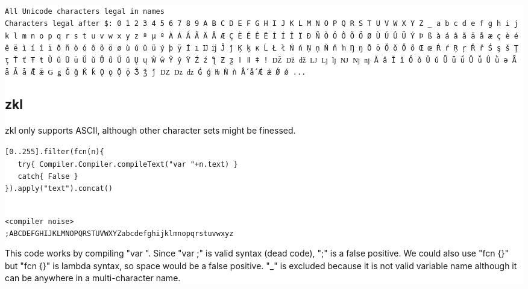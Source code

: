 ```txt
All Unicode characters legal in names
Characters legal after $: 0 1 2 3 4 5 6 7 8 9 A B C D E F G H I J K L M N O P Q R S T U V W X Y Z _ a b c d e f g h i j k l m n o p q r s t u v w x y z ª µ º À Á Â Ã Ä Å Æ Ç È É Ê Ë Ì Í Î Ï Ð Ñ Ò Ó Ô Õ Ö Ø Ù Ú Û Ü Ý Þ ß à á â ã ä å æ ç è é ê ë ì í î ï ð ñ ò ó ô õ ö ø ù ú û ü ý þ ÿ İ ı Ĳ ĳ Ĵ ĵ Ķ ķ ĸ Ĺ Ł ł Ń ń Ņ ņ Ň ň ŉ Ŋ ŋ Ō ō Ŏ ŏ Ő ő Œ œ Ŕ ŕ Ŗ ŗ Ř ř Ś ş š Ţ ţ Ť ť Ŧ ŧ Ũ ũ Ū ū Ŭ ŭ Ů ů Ű ű Ų ų Ŵ ŵ Ŷ ŷ Ÿ Ź ź ƪ Ƶ ƺ ǀ ǁ ǂ ǃ Ǆ ǅ ǆ Ǉ ǈ ǉ Ǌ ǋ ǌ Ǎ ǎ Ǐ ǐ Ǒ ǒ Ǔ ǔ Ǖ ǖ ǘ Ǚ ǚ Ǜ ǜ ǝ Ǟ ǟ Ǡ ǡ Ǣ ǣ Ǥ ǥ Ǧ ǧ Ǩ ǩ Ǫ ǫ Ǭ ǭ Ǯ ǯ ǰ Ǳ ǲ ǳ Ǵ ǵ Ƕ Ǹ ǹ Ǻ ǻ Ǽ ǽ Ǿ ǿ ...
```



## zkl

zkl only supports ASCII, although other character sets might be finessed.

```zkl
[0..255].filter(fcn(n){
   try{ Compiler.Compiler.compileText("var "+n.text) }
   catch{ False }
}).apply("text").concat()
```

```txt

<compiler noise>
;ABCDEFGHIJKLMNOPQRSTUVWXYZabcdefghijklmnopqrstuvwxyz

```

This code works by compiling "var <char>". Since "var ;" is valid syntax (dead code), ";" is a false positive. We could also use "fcn <char>{}" but "fcn {}" is lambda syntax, so space would be a false positive. "_" is excluded because it is not valid variable name although it can be anywhere in a multi-character name.
